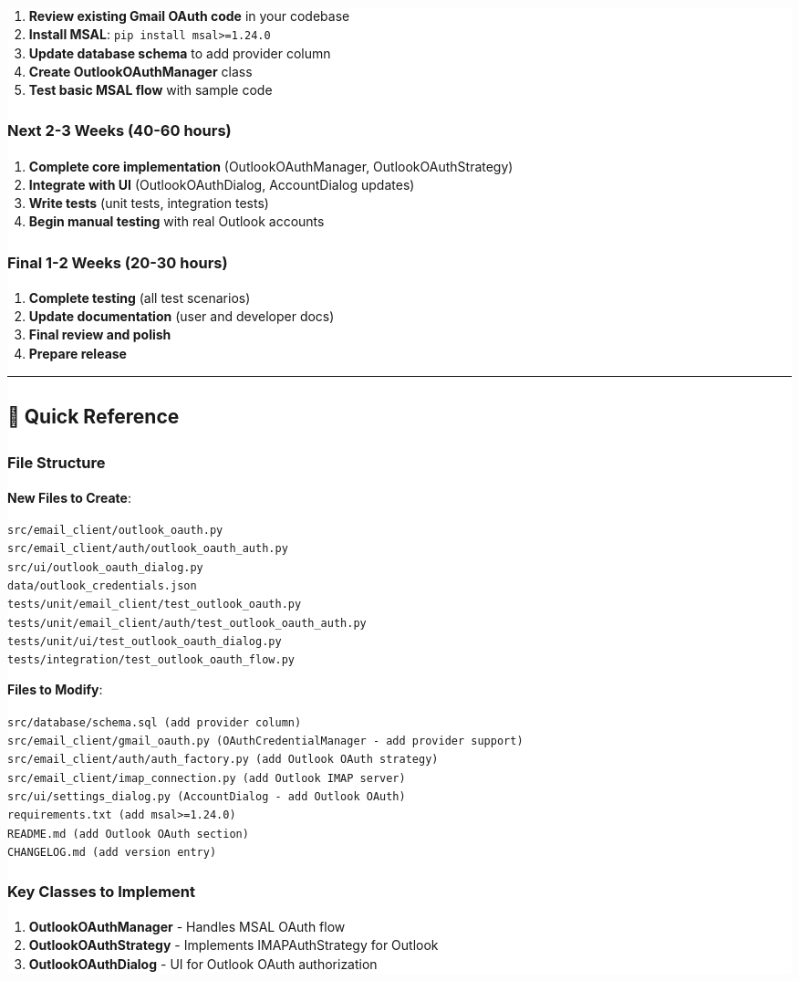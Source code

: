 1. **Review existing Gmail OAuth code** in your codebase
2. **Install MSAL**: `pip install msal>=1.24.0`
3. **Update database schema** to add provider column
4. **Create OutlookOAuthManager** class
5. **Test basic MSAL flow** with sample code

### Next 2-3 Weeks (40-60 hours)

1. **Complete core implementation** (OutlookOAuthManager, OutlookOAuthStrategy)
2. **Integrate with UI** (OutlookOAuthDialog, AccountDialog updates)
3. **Write tests** (unit tests, integration tests)
4. **Begin manual testing** with real Outlook accounts

### Final 1-2 Weeks (20-30 hours)

1. **Complete testing** (all test scenarios)
2. **Update documentation** (user and developer docs)
3. **Final review and polish**
4. **Prepare release**

---

## 📝 Quick Reference

### File Structure

**New Files to Create**:
```
src/email_client/outlook_oauth.py
src/email_client/auth/outlook_oauth_auth.py
src/ui/outlook_oauth_dialog.py
data/outlook_credentials.json
tests/unit/email_client/test_outlook_oauth.py
tests/unit/email_client/auth/test_outlook_oauth_auth.py
tests/unit/ui/test_outlook_oauth_dialog.py
tests/integration/test_outlook_oauth_flow.py
```

**Files to Modify**:
```
src/database/schema.sql (add provider column)
src/email_client/gmail_oauth.py (OAuthCredentialManager - add provider support)
src/email_client/auth/auth_factory.py (add Outlook OAuth strategy)
src/email_client/imap_connection.py (add Outlook IMAP server)
src/ui/settings_dialog.py (AccountDialog - add Outlook OAuth)
requirements.txt (add msal>=1.24.0)
README.md (add Outlook OAuth section)
CHANGELOG.md (add version entry)
```

### Key Classes to Implement

1. **OutlookOAuthManager** - Handles MSAL OAuth flow
2. **OutlookOAuthStrategy** - Implements IMAPAuthStrategy for Outlook
3. **OutlookOAuthDialog** - UI for Outlook OAuth authorization
